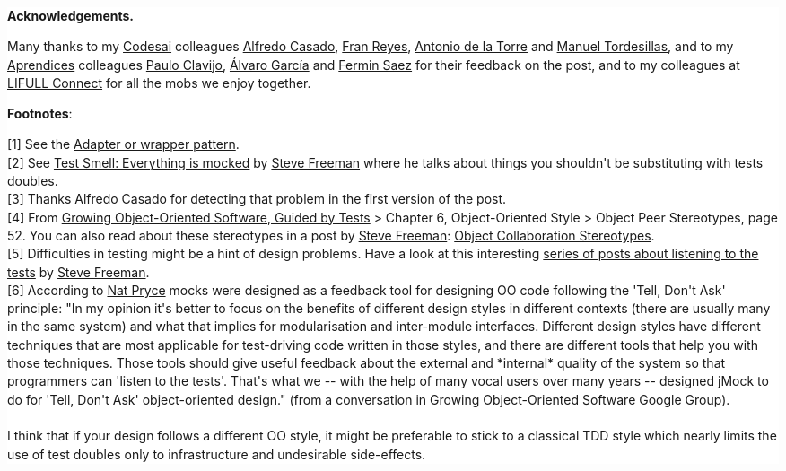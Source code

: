 **Acknowledgements.**

Many thanks to my <a href="https://codesai.com/">Codesai</a> colleagues <a href="https://twitter.com/alfredocasado?lang=en">Alfredo Casado</a>, <a href="https://twitter.com/fran_reyes">Fran Reyes</a>, <a href="https://twitter.com/adelatorrefoss">Antonio de la Torre</a> and <a href="https://twitter.com/mjtordesillas">Manuel Tordesillas</a>, and to my <a href="https://twitter.com/deAprendices">Aprendices</a> colleagues <a href="https://twitter.com/pclavijo">Paulo Clavijo</a>, <a href="https://twitter.com/alvarobiz?lang=en">Álvaro García</a> and <a href="https://twitter.com/mintxelas">Fermin Saez</a> for their feedback on the post, and to my colleagues at [LIFULL Connect](https://www.lifullconnect.com/) for all the mobs we enjoy together.

**Footnotes**:

<div class="foot-note">
  <a name="nota1"></a> [1] See the <a href="https://en.wikipedia.org/wiki/Adapter_pattern">Adapter or wrapper pattern</a>.
</div>

<div class="foot-note">
  <a name="nota2"></a> [2] See <a href="http://www.mockobjects.com/2007/04/test-smell-everything-is-mocked.html">Test Smell: Everything is mocked</a> by <a href="Steve Freeman">Steve Freeman</a> where he talks about things you shouldn't be substituting with tests doubles.
</div>

<div class="foot-note">
  <a name="nota3"></a> [3] Thanks <a href="https://twitter.com/alfredocasado?lang=en">Alfredo Casado</a> for detecting that problem in the first version of the post.
</div>

<div class="foot-note">
  <a name="nota4"></a> [4] From <a href="http://www.growing-object-oriented-software.com/">Growing Object-Oriented Software, Guided by Tests</a> > Chapter 6, Object-Oriented Style > Object Peer Stereotypes, page 52. You can also read about these stereotypes in a post by <a href="Steve Freeman">Steve Freeman</a>: <a href="http://www.mockobjects.com/2006/10/different-kinds-of-collaborators.html">Object Collaboration Stereotypes</a>.
</div>

<div class="foot-note">
  <a name="nota5"></a> [5] Difficulties in testing might be a hint of design problems. Have a look at this interesting <a href="http://www.mockobjects.com/search/label/listening%20to%20the%20tests">series of posts about listening to the tests</a> by <a href="Steve Freeman">Steve Freeman</a>.
</div>

<div class="foot-note">
  <a name="nota6"></a> [6] According to <a href="http://www.natpryce.com/">Nat Pryce</a> mocks were designed as a feedback tool for designing OO code following the 'Tell, Don't Ask' principle: "In my opinion it's better to focus on the benefits of different design styles in different contexts (there are usually many in the same system) and what that implies for modularisation and inter-module interfaces. Different design styles have different techniques that are
most applicable for test-driving code written in those styles, and there are different tools that help you with those techniques. Those tools should give useful feedback about the external and *internal* quality of the system so that programmers can 'listen to the tests'. That's what we -- with the help of many vocal users over many years -- designed jMock to do for 'Tell, Don't Ask' object-oriented design." (from <a href="https://groups.google.com/forum/#!topic/growing-object-oriented-software/dOmOIafFDcI">a conversation in Growing Object-Oriented Software Google Group</a>). <br> <br>I think that if your design follows a different OO style, it might be preferable to stick to a classical TDD style which nearly limits the use of test doubles only to infrastructure and undesirable side-effects.
</div>


